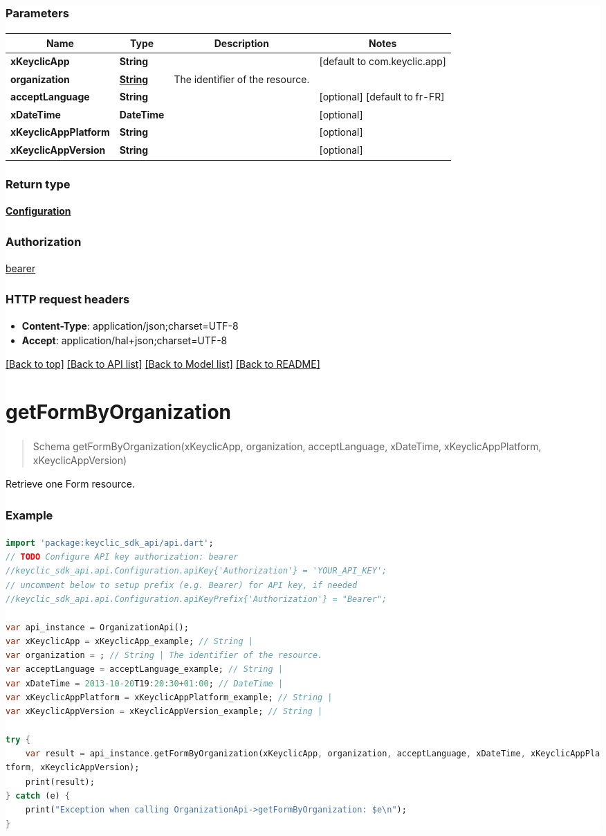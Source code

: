 ### Parameters

Name | Type | Description  | Notes
------------- | ------------- | ------------- | -------------
 **xKeyclicApp** | **String**|  | [default to com.keyclic.app]
 **organization** | [**String**](.md)| The identifier of the resource. | 
 **acceptLanguage** | **String**|  | [optional] [default to fr-FR]
 **xDateTime** | **DateTime**|  | [optional] 
 **xKeyclicAppPlatform** | **String**|  | [optional] 
 **xKeyclicAppVersion** | **String**|  | [optional] 

### Return type

[**Configuration**](Configuration.md)

### Authorization

[bearer](../README.md#bearer)

### HTTP request headers

 - **Content-Type**: application/json;charset=UTF-8
 - **Accept**: application/hal+json;charset=UTF-8

[[Back to top]](#) [[Back to API list]](../README.md#documentation-for-api-endpoints) [[Back to Model list]](../README.md#documentation-for-models) [[Back to README]](../README.md)

# **getFormByOrganization**
> Schema getFormByOrganization(xKeyclicApp, organization, acceptLanguage, xDateTime, xKeyclicAppPlatform, xKeyclicAppVersion)

Retrieve one Form resource.

### Example 
```dart
import 'package:keyclic_sdk_api/api.dart';
// TODO Configure API key authorization: bearer
//keyclic_sdk_api.api.Configuration.apiKey{'Authorization'} = 'YOUR_API_KEY';
// uncomment below to setup prefix (e.g. Bearer) for API key, if needed
//keyclic_sdk_api.api.Configuration.apiKeyPrefix{'Authorization'} = "Bearer";

var api_instance = OrganizationApi();
var xKeyclicApp = xKeyclicApp_example; // String | 
var organization = ; // String | The identifier of the resource.
var acceptLanguage = acceptLanguage_example; // String | 
var xDateTime = 2013-10-20T19:20:30+01:00; // DateTime | 
var xKeyclicAppPlatform = xKeyclicAppPlatform_example; // String | 
var xKeyclicAppVersion = xKeyclicAppVersion_example; // String | 

try { 
    var result = api_instance.getFormByOrganization(xKeyclicApp, organization, acceptLanguage, xDateTime, xKeyclicAppPlatform, xKeyclicAppVersion);
    print(result);
} catch (e) {
    print("Exception when calling OrganizationApi->getFormByOrganization: $e\n");
}
```
